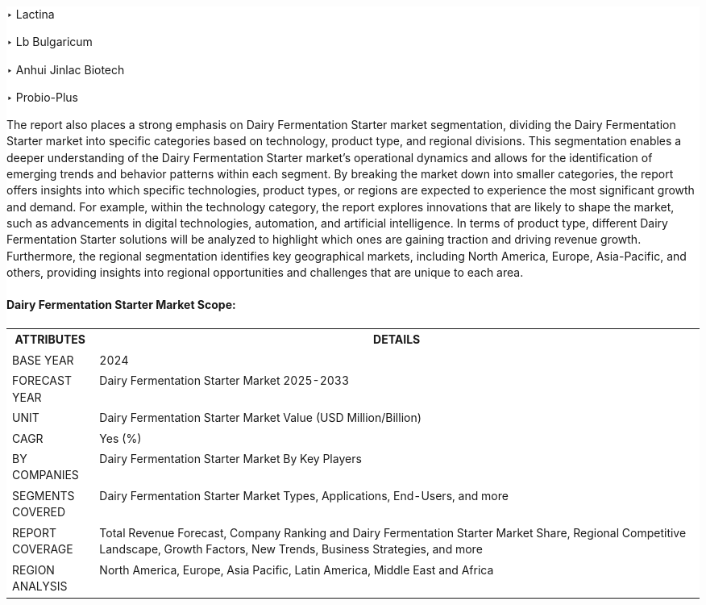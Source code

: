‣ Lactina

‣ Lb Bulgaricum

‣ Anhui Jinlac Biotech

‣ Probio-Plus

The report also places a strong emphasis on Dairy Fermentation Starter market segmentation, dividing the Dairy Fermentation Starter market into specific categories based on technology, product type, and regional divisions. This segmentation enables a deeper understanding of the Dairy Fermentation Starter market’s operational dynamics and allows for the identification of emerging trends and behavior patterns within each segment. By breaking the market down into smaller categories, the report offers insights into which specific technologies, product types, or regions are expected to experience the most significant growth and demand. For example, within the technology category, the report explores innovations that are likely to shape the market, such as advancements in digital technologies, automation, and artificial intelligence. In terms of product type, different Dairy Fermentation Starter solutions will be analyzed to highlight which ones are gaining traction and driving revenue growth. Furthermore, the regional segmentation identifies key geographical markets, including North America, Europe, Asia-Pacific, and others, providing insights into regional opportunities and challenges that are unique to each area.

<h4>Dairy Fermentation Starter Market Scope:</h4>
<table>
<tr>
<th>ATTRIBUTES</th>
<th>DETAILS</th>
</tr>
<tr>
<td>BASE YEAR</td>
<td>2024</td>
</tr>
<tr>
<td>FORECAST YEAR</td>
<td>Dairy Fermentation Starter Market 2025-2033</td>
</tr>
<tr>
<td>UNIT</td>
<td>Dairy Fermentation Starter Market Value (USD Million/Billion)</td>
<tr>
<td>CAGR</td>
<td>Yes (%)</td>
</tr>
</tr>
<tr>
<td>BY COMPANIES</td>
<td>Dairy Fermentation Starter Market By Key Players</td>
</tr>
<tr>
<td>SEGMENTS COVERED</td>
<td>Dairy Fermentation Starter Market Types, Applications, End-Users, and more</td>
</tr>
<tr>
<td>REPORT COVERAGE</td>
<td>Total Revenue Forecast, Company Ranking and Dairy Fermentation Starter Market Share, Regional Competitive Landscape, Growth Factors, New Trends, Business Strategies, and more</td>
</tr>
<tr>
<td>REGION ANALYSIS</td>
<td>North America, Europe, Asia Pacific, Latin America, Middle East and Africa</td>
</tr>
</table>
